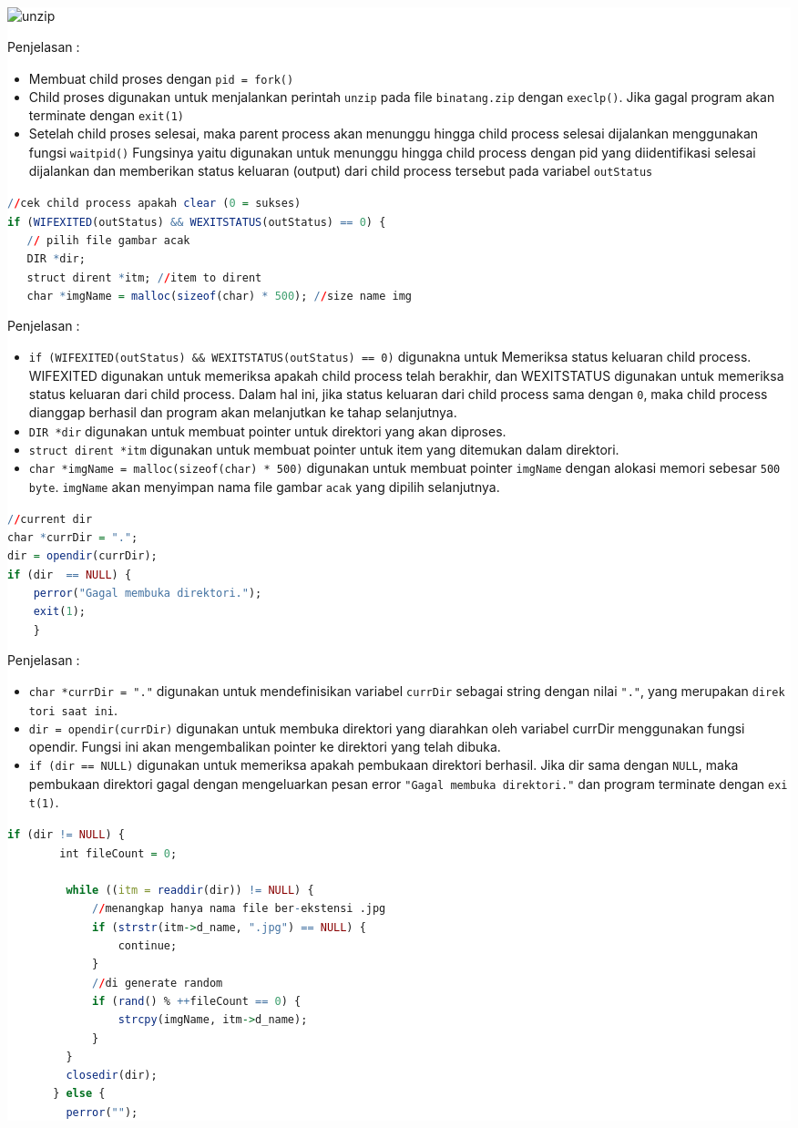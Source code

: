 ![unzip](https://user-images.githubusercontent.com/91828276/227487796-d5e7c298-d0c3-467b-b607-0eb4f66d4700.png)

Penjelasan :
- Membuat child proses dengan `pid = fork()`
- Child proses digunakan untuk menjalankan perintah `unzip` pada file `binatang.zip` dengan `execlp()`. Jika gagal program akan terminate dengan `exit(1)`
- Setelah child proses selesai, maka parent process akan menunggu hingga child process selesai dijalankan menggunakan fungsi `waitpid()` Fungsinya yaitu digunakan untuk menunggu hingga child process dengan pid yang diidentifikasi selesai dijalankan dan memberikan status keluaran (output) dari child process tersebut pada variabel `outStatus`

```R
//cek child process apakah clear (0 = sukses)	
if (WIFEXITED(outStatus) && WEXITSTATUS(outStatus) == 0) {
   // pilih file gambar acak
   DIR *dir;
   struct dirent *itm; //item to dirent
   char *imgName = malloc(sizeof(char) * 500); //size name img
```
Penjelasan :
- `if (WIFEXITED(outStatus) && WEXITSTATUS(outStatus) == 0)` digunakna untuk Memeriksa status keluaran child process. WIFEXITED digunakan untuk memeriksa apakah child process telah berakhir, dan WEXITSTATUS digunakan untuk memeriksa status keluaran dari child process. Dalam hal ini, jika status keluaran dari child process sama dengan `0`, maka child process dianggap berhasil dan program akan melanjutkan ke tahap selanjutnya.
- `DIR *dir` digunakan untuk membuat pointer untuk direktori yang akan diproses.
- `struct dirent *itm`  digunakan untuk membuat pointer untuk item yang ditemukan dalam direktori.
- `char *imgName = malloc(sizeof(char) * 500)` digunakan untuk membuat pointer `imgName` dengan alokasi memori sebesar `500 byte`. `imgName` akan menyimpan nama file gambar `acak` yang dipilih selanjutnya.

```R
//current dir
char *currDir = "."; 
dir = opendir(currDir);
if (dir  == NULL) {
	perror("Gagal membuka direktori.");
	exit(1);
    }
```
Penjelasan :
- `char *currDir = "."` digunakan untuk mendefinisikan variabel `currDir` sebagai string dengan nilai `"."`, yang merupakan `direktori saat ini`.
- `dir = opendir(currDir)` digunakan untuk membuka direktori yang diarahkan oleh variabel currDir menggunakan fungsi opendir. Fungsi ini akan mengembalikan pointer ke direktori yang telah dibuka.
- `if (dir == NULL)` digunakan untuk memeriksa apakah pembukaan direktori berhasil. Jika dir sama dengan `NULL`, maka pembukaan direktori gagal dengan mengeluarkan pesan error `"Gagal membuka direktori."` dan program terminate dengan `exit(1)`.

```R
if (dir != NULL) {
        int fileCount = 0;
        
         while ((itm = readdir(dir)) != NULL) {
             //menangkap hanya nama file ber-ekstensi .jpg
             if (strstr(itm->d_name, ".jpg") == NULL) {
            	 continue;
             }
             //di generate random
             if (rand() % ++fileCount == 0) {
                 strcpy(imgName, itm->d_name);
             }
         } 
         closedir(dir);
       } else {
         perror("");
```